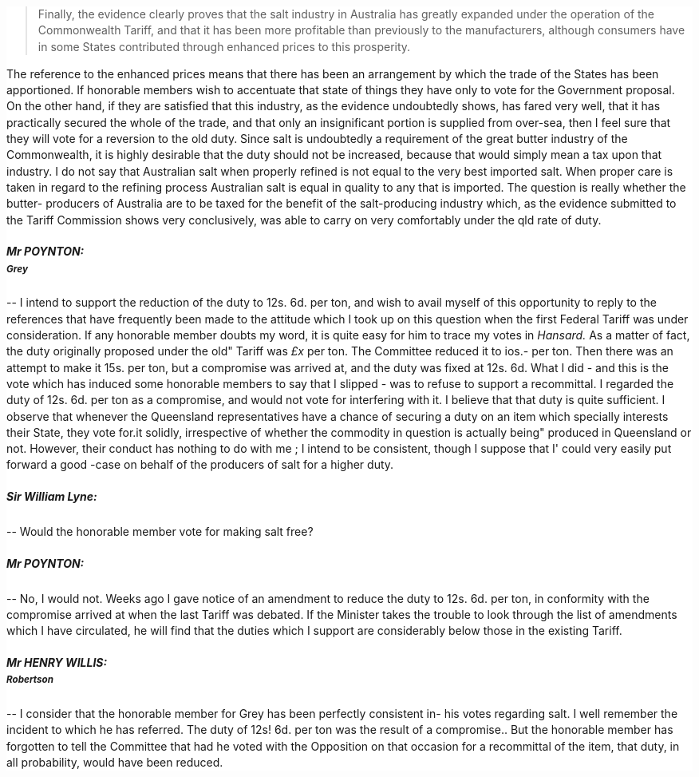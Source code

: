   >Finally, the evidence clearly proves that the salt industry in Australia has greatly expanded under the operation of the Commonwealth Tariff, and that it has been more profitable than previously to the manufacturers, although consumers have in some States contributed through enhanced prices to this prosperity. 

The reference to the enhanced prices means that there has been an arrangement by which the trade of the States has been apportioned. If honorable members wish to accentuate that state of things they have only to vote for the Government proposal. On the other hand, if they are satisfied that this industry, as the evidence undoubtedly shows, has fared very well, that it has practically secured the whole of the trade, and that only an insignificant portion is supplied from over-sea, then I feel sure that they will vote for a reversion to the old duty. Since salt is undoubtedly a requirement of the great butter industry of the Commonwealth, it is highly desirable that the duty should not be increased, because that would simply mean a tax upon that industry. I do not say that Australian salt when properly refined is not equal to the very best imported salt. When proper care is taken in regard to the refining process Australian salt is equal in quality to any that is imported. The question is really whether the butter- producers of Australia are to be taxed for the benefit of the salt-producing industry which, as the evidence submitted to the Tariff Commission shows very conclusively, was able to carry on very comfortably under the qld rate of duty. 

##### Mr POYNTON:<br><small class="text-muted">Grey</small>

-- I intend to support the reduction of the duty to 12s. 6d. per ton, and wish to avail myself of this opportunity to reply to the references that have frequently been made to the attitude which I took up on this question when the first Federal Tariff was under consideration. If any honorable member doubts my word, it is quite easy for him to trace my votes in  *Hansard.*  As a matter of fact, the duty originally proposed under the old" Tariff was  *£x*  per ton. The Committee reduced it to ios.- per ton. Then there was an attempt to make it 15s. per ton, but a compromise was arrived at, and the duty was fixed at 12s. 6d. What I did - and this is the vote which has induced some honorable members to say that I slipped - was to refuse to support a recommittal. I regarded the duty of 12s. 6d. per ton as a compromise, and would not vote for interfering with it. I believe that that duty is quite sufficient. I observe that whenever the Queensland representatives have a chance of securing a duty on an item which specially interests their State, they vote for.it solidly, irrespective of whether the commodity in question is actually being" produced in Queensland or not. However, their conduct has nothing to do with me ; I intend to be consistent, though I suppose that I' could very easily put forward a good -case on behalf of the producers of salt for a higher duty. 

##### Sir William Lyne:

--  Would the honorable member vote for making salt free? 

##### Mr POYNTON:

-- No, I would not. Weeks ago I gave notice of an amendment to reduce the duty to 12s. 6d. per ton, in conformity with the compromise arrived at when the last Tariff was debated. If the Minister takes the trouble to look through the list of amendments which I have circulated, he will find that the duties which I support are considerably below those in the existing Tariff. 

##### Mr HENRY WILLIS:<br><small class="text-muted">Robertson</small>

-- I consider that the honorable member for Grey has been perfectly consistent in- his votes regarding salt. I well remember the incident to which he has referred. The duty of 12s! 6d. per ton was the result of a compromise.. But the honorable member has forgotten to tell the Committee that had he voted with the Opposition on that occasion for a recommittal of the item, that duty, in all probability, would have been reduced. 
